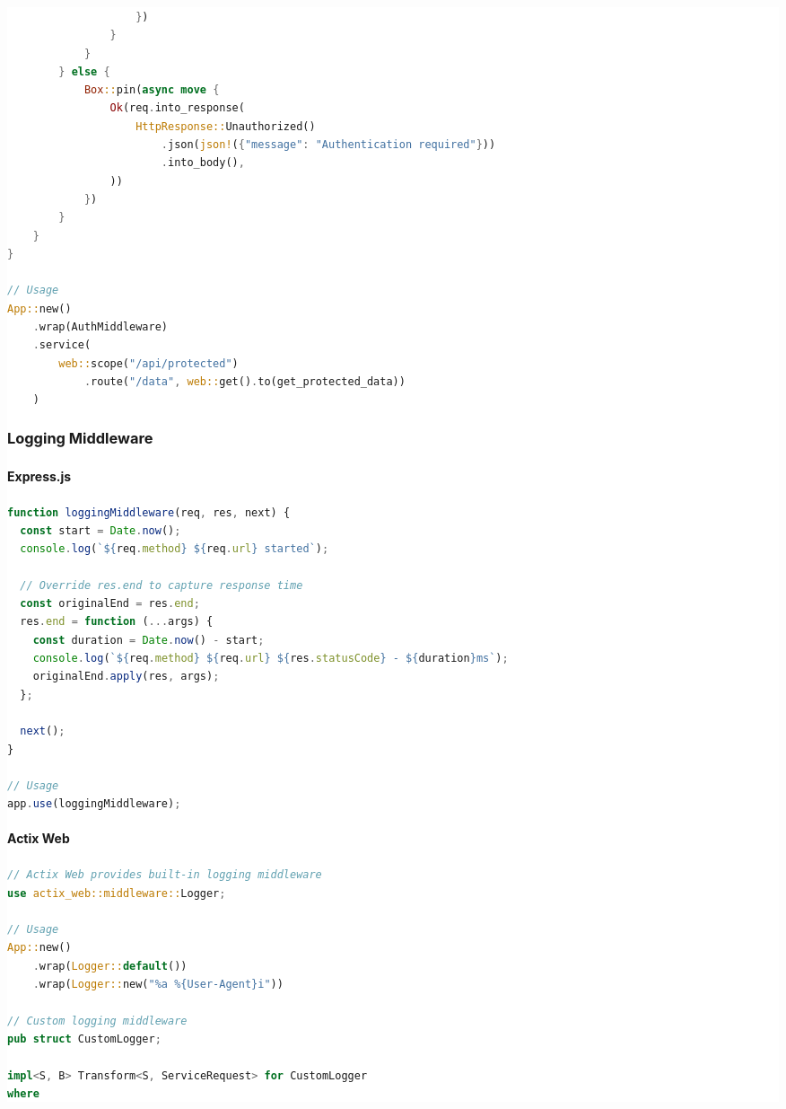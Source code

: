 ```rust
                    })
                }
            }
        } else {
            Box::pin(async move {
                Ok(req.into_response(
                    HttpResponse::Unauthorized()
                        .json(json!({"message": "Authentication required"}))
                        .into_body(),
                ))
            })
        }
    }
}

// Usage
App::new()
    .wrap(AuthMiddleware)
    .service(
        web::scope("/api/protected")
            .route("/data", web::get().to(get_protected_data))
    )
```

### Logging Middleware

#### Express.js

```javascript
function loggingMiddleware(req, res, next) {
  const start = Date.now();
  console.log(`${req.method} ${req.url} started`);

  // Override res.end to capture response time
  const originalEnd = res.end;
  res.end = function (...args) {
    const duration = Date.now() - start;
    console.log(`${req.method} ${req.url} ${res.statusCode} - ${duration}ms`);
    originalEnd.apply(res, args);
  };

  next();
}

// Usage
app.use(loggingMiddleware);
```

#### Actix Web

```rust
// Actix Web provides built-in logging middleware
use actix_web::middleware::Logger;

// Usage
App::new()
    .wrap(Logger::default())
    .wrap(Logger::new("%a %{User-Agent}i"))

// Custom logging middleware
pub struct CustomLogger;

impl<S, B> Transform<S, ServiceRequest> for CustomLogger
where
```